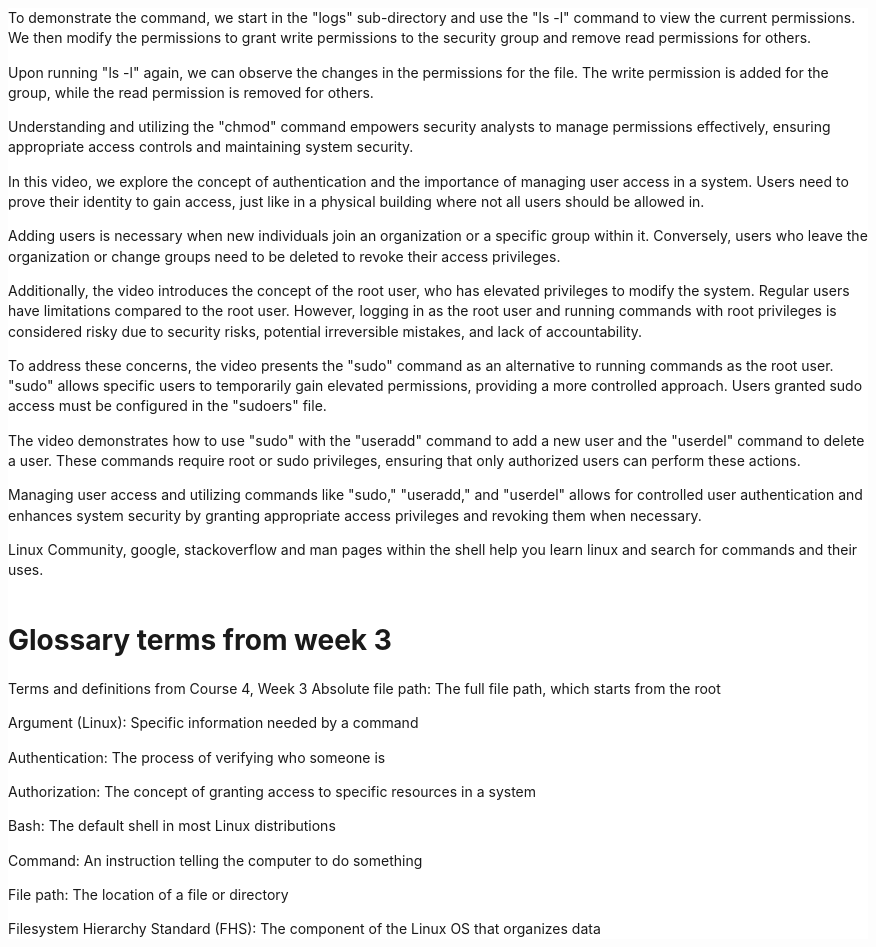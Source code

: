 To demonstrate the command, we start in the "logs" sub-directory and use the "ls -l" command to view the current permissions. We then modify the permissions to grant write permissions to the security group and remove read permissions for others.

Upon running "ls -l" again, we can observe the changes in the permissions for the file. The write permission is added for the group, while the read permission is removed for others.

Understanding and utilizing the "chmod" command empowers security analysts to manage permissions effectively, ensuring appropriate access controls and maintaining system security.


In this video, we explore the concept of authentication and the importance of managing user access in a system. Users need to prove their identity to gain access, just like in a physical building where not all users should be allowed in.

Adding users is necessary when new individuals join an organization or a specific group within it. Conversely, users who leave the organization or change groups need to be deleted to revoke their access privileges.

Additionally, the video introduces the concept of the root user, who has elevated privileges to modify the system. Regular users have limitations compared to the root user. However, logging in as the root user and running commands with root privileges is considered risky due to security risks, potential irreversible mistakes, and lack of accountability.

To address these concerns, the video presents the "sudo" command as an alternative to running commands as the root user. "sudo" allows specific users to temporarily gain elevated permissions, providing a more controlled approach. Users granted sudo access must be configured in the "sudoers" file.

The video demonstrates how to use "sudo" with the "useradd" command to add a new user and the "userdel" command to delete a user. These commands require root or sudo privileges, ensuring that only authorized users can perform these actions.

Managing user access and utilizing commands like "sudo," "useradd," and "userdel" allows for controlled user authentication and enhances system security by granting appropriate access privileges and revoking them when necessary.

Linux Community, google, stackoverflow and man pages within the shell help you learn linux and search for commands and their uses.


# Glossary terms from week 3
Terms and definitions from Course 4, Week 3
Absolute file path: The full file path, which starts from the root

Argument (Linux): Specific information needed by a command

Authentication: The process of verifying who someone is

Authorization: The concept of granting access to specific resources in a system

Bash: The default shell in most Linux distributions

Command: An instruction telling the computer to do something

File path: The location of a file or directory

Filesystem Hierarchy Standard (FHS): The component of the Linux OS that organizes data
